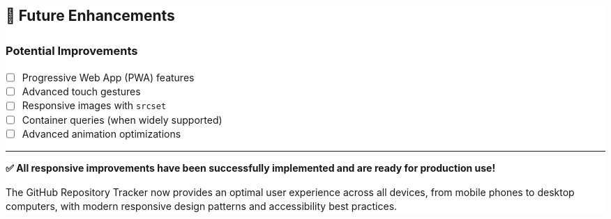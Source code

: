 ## 🔄 Future Enhancements

### **Potential Improvements**
- [ ] Progressive Web App (PWA) features
- [ ] Advanced touch gestures
- [ ] Responsive images with `srcset`
- [ ] Container queries (when widely supported)
- [ ] Advanced animation optimizations

---

**✅ All responsive improvements have been successfully implemented and are ready for production use!**

The GitHub Repository Tracker now provides an optimal user experience across all devices, from mobile phones to desktop computers, with modern responsive design patterns and accessibility best practices.